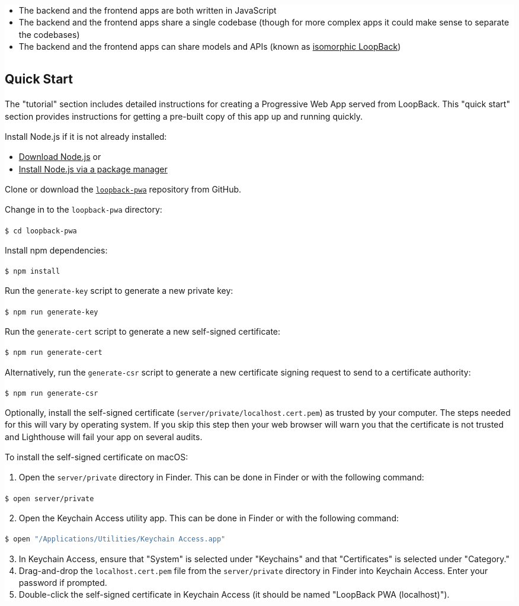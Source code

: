 - The backend and the frontend apps are both written in JavaScript
- The backend and the frontend apps share a single codebase (though for more complex apps it could make sense to separate the codebases)
- The backend and the frontend apps can share models and APIs (known as [isomorphic LoopBack](https://loopback.io/doc/en/lb3/LoopBack-in-the-client.html))

## Quick Start

The \"tutorial\" section includes detailed instructions for creating a Progressive Web App served from LoopBack. This "quick start" section provides instructions for getting a pre-built copy of this app up and running quickly.

Install Node.js if it is not already installed:

* [Download Node.js](https://nodejs.org/en/download/) or
* [Install Node.js via a package manager](https://nodejs.org/en/download/package-manager/)

Clone or download the [`loopback-pwa`](https://github.com/ibm-watson-data-lab/loopback-pwa) repository from GitHub.

Change in to the `loopback-pwa` directory:

```bash
$ cd loopback-pwa
```

Install npm dependencies:

```bash
$ npm install
```

Run the `generate-key` script to generate a new private key:

```bash
$ npm run generate-key
```

Run the `generate-cert` script to generate a new self-signed certificate:

```bash
$ npm run generate-cert
```

Alternatively, run the `generate-csr` script to generate a new certificate signing request to send to a certificate authority:

```bash
$ npm run generate-csr
```

Optionally, install the self-signed certificate (`server/private/localhost.cert.pem`) as trusted by your computer. The steps needed for this will vary by operating system. If you skip this step then your web browser will warn you that the certificate is not trusted and Lighthouse will fail your app on several audits.

To install the self-signed certificate on macOS:

1. Open the `server/private` directory in Finder. This can be done in Finder or with the following command:  
```bash
$ open server/private
```
2. Open the Keychain Access utility app. This can be done in Finder or with the following command:  
```bash
$ open "/Applications/Utilities/Keychain Access.app"
```
3. In Keychain Access, ensure that "System" is selected under "Keychains" and that "Certificates" is selected under "Category."
4. Drag-and-drop the `localhost.cert.pem` file from the `server/private` directory in Finder into Keychain Access. Enter your password if prompted.
5. Double-click the self-signed certificate in Keychain Access (it should be named "LoopBack PWA (localhost)").